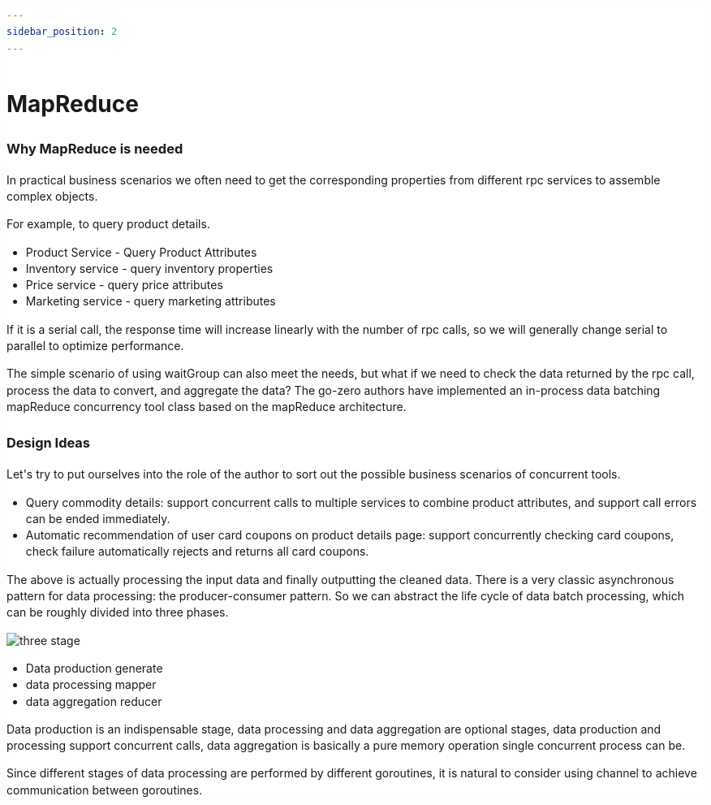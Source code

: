 ```yaml
---
sidebar_position: 2
---
```


# MapReduce

### Why MapReduce is needed

In practical business scenarios we often need to get the corresponding properties from different rpc services to assemble complex objects.

For example, to query product details.

- Product Service - Query Product Attributes
- Inventory service - query inventory properties
- Price service - query price attributes
- Marketing service - query marketing attributes

If it is a serial call, the response time will increase linearly with the number of rpc calls, so we will generally change serial to parallel to optimize performance.

The simple scenario of using waitGroup can also meet the needs, but what if we need to check the data returned by the rpc call, process the data to convert, and aggregate the data? The go-zero authors have implemented an in-process data batching mapReduce concurrency tool class based on the mapReduce architecture.

### Design Ideas

Let's try to put ourselves into the role of the author to sort out the possible business scenarios of concurrent tools.

- Query commodity details: support concurrent calls to multiple services to combine product attributes, and support call errors can be ended immediately.
- Automatic recommendation of user card coupons on product details page: support concurrently checking card coupons, check failure automatically rejects and returns all card coupons.

The above is actually processing the input data and finally outputting the cleaned data. There is a very classic asynchronous pattern for data processing: the producer-consumer pattern. So we can abstract the life cycle of data batch processing, which can be roughly divided into three phases.

![three stage](/img/three-stage.png)

- Data production generate
- data processing mapper
- data aggregation reducer

Data production is an indispensable stage, data processing and data aggregation are optional stages, data production and processing support concurrent calls, data aggregation is basically a pure memory operation single concurrent process can be.

Since different stages of data processing are performed by different goroutines, it is natural to consider using channel to achieve communication between goroutines.
